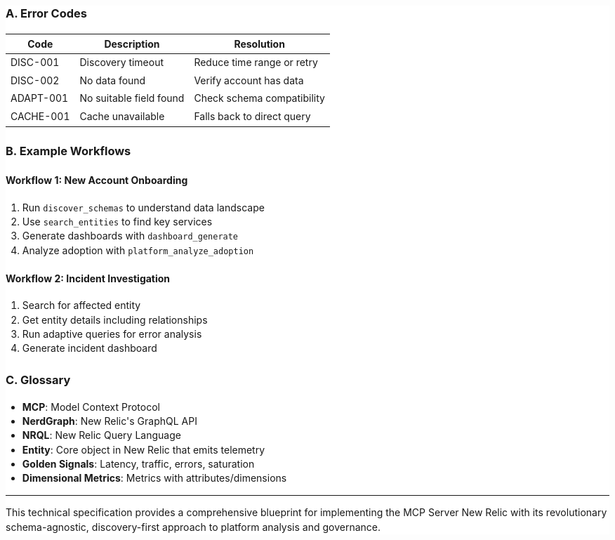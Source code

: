 ### A. Error Codes

| Code | Description | Resolution |
|------|-------------|------------|
| DISC-001 | Discovery timeout | Reduce time range or retry |
| DISC-002 | No data found | Verify account has data |
| ADAPT-001 | No suitable field found | Check schema compatibility |
| CACHE-001 | Cache unavailable | Falls back to direct query |

### B. Example Workflows

#### Workflow 1: New Account Onboarding
1. Run `discover_schemas` to understand data landscape
2. Use `search_entities` to find key services
3. Generate dashboards with `dashboard_generate`
4. Analyze adoption with `platform_analyze_adoption`

#### Workflow 2: Incident Investigation
1. Search for affected entity
2. Get entity details including relationships
3. Run adaptive queries for error analysis
4. Generate incident dashboard

### C. Glossary

- **MCP**: Model Context Protocol
- **NerdGraph**: New Relic's GraphQL API
- **NRQL**: New Relic Query Language
- **Entity**: Core object in New Relic that emits telemetry
- **Golden Signals**: Latency, traffic, errors, saturation
- **Dimensional Metrics**: Metrics with attributes/dimensions

---

This technical specification provides a comprehensive blueprint for implementing the MCP Server New Relic with its revolutionary schema-agnostic, discovery-first approach to platform analysis and governance.